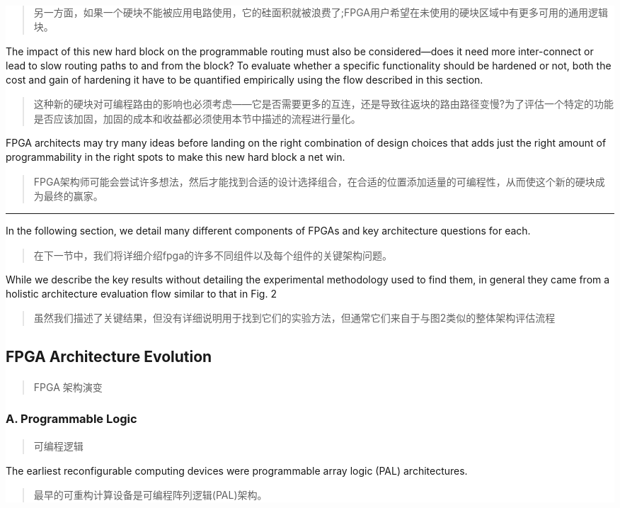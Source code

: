> 另一方面，如果一个硬块不能被应用电路使用，它的硅面积就被浪费了;FPGA用户希望在未使用的硬块区域中有更多可用的通用逻辑块。

The impact of this new hard block on the programmable routing must also be considered—does it need more inter-connect or lead to slow routing paths to and from the block? To evaluate whether a specific functionality should be hardened or not, both the cost and gain of hardening it have to be quantified empirically using the flow described in this section.

> 这种新的硬块对可编程路由的影响也必须考虑——它是否需要更多的互连，还是导致往返块的路由路径变慢?为了评估一个特定的功能是否应该加固，加固的成本和收益都必须使用本节中描述的流程进行量化。

FPGA architects may try many ideas before landing on the right combination of design choices that adds just the right amount of programmability in the right spots to make this new hard block a net win.

> FPGA架构师可能会尝试许多想法，然后才能找到合适的设计选择组合，在合适的位置添加适量的可编程性，从而使这个新的硬块成为最终的赢家。

---

In the following section, we detail many different components of FPGAs and key architecture questions for each.

> 在下一节中，我们将详细介绍fpga的许多不同组件以及每个组件的关键架构问题。

While we describe the key results without detailing the experimental methodology used to find them, in general they came from a holistic architecture evaluation flow similar to that in Fig. 2

> 虽然我们描述了关键结果，但没有详细说明用于找到它们的实验方法，但通常它们来自于与图2类似的整体架构评估流程

## FPGA Architecture Evolution

> FPGA 架构演变

### A. Programmable Logic

> 可编程逻辑

The earliest reconfigurable computing devices were programmable array logic (PAL) architectures.

> 最早的可重构计算设备是可编程阵列逻辑(PAL)架构。
